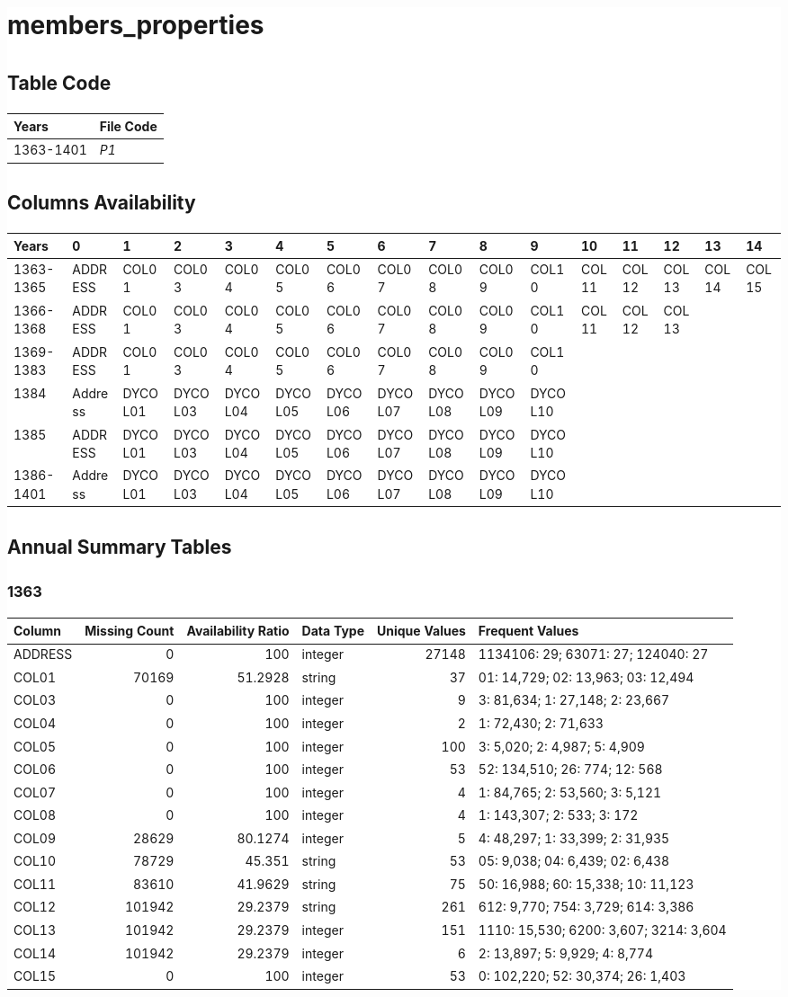 # members_properties

## Table Code

| Years     | File Code   |
|:----------|:------------|
| 1363-1401 | *P1*        |


## Columns Availability

| Years     | 0       | 1       | 2       | 3       | 4       | 5       | 6       | 7       | 8       | 9       | 10    | 11    | 12    | 13    | 14    |
|:----------|:--------|:--------|:--------|:--------|:--------|:--------|:--------|:--------|:--------|:--------|:------|:------|:------|:------|:------|
| 1363-1365 | ADDRESS | COL01   | COL03   | COL04   | COL05   | COL06   | COL07   | COL08   | COL09   | COL10   | COL11 | COL12 | COL13 | COL14 | COL15 |
| 1366-1368 | ADDRESS | COL01   | COL03   | COL04   | COL05   | COL06   | COL07   | COL08   | COL09   | COL10   | COL11 | COL12 | COL13 |       |       |
| 1369-1383 | ADDRESS | COL01   | COL03   | COL04   | COL05   | COL06   | COL07   | COL08   | COL09   | COL10   |       |       |       |       |       |
| 1384      | Address | DYCOL01 | DYCOL03 | DYCOL04 | DYCOL05 | DYCOL06 | DYCOL07 | DYCOL08 | DYCOL09 | DYCOL10 |       |       |       |       |       |
| 1385      | ADDRESS | DYCOL01 | DYCOL03 | DYCOL04 | DYCOL05 | DYCOL06 | DYCOL07 | DYCOL08 | DYCOL09 | DYCOL10 |       |       |       |       |       |
| 1386-1401 | Address | DYCOL01 | DYCOL03 | DYCOL04 | DYCOL05 | DYCOL06 | DYCOL07 | DYCOL08 | DYCOL09 | DYCOL10 |       |       |       |       |       |


## Annual Summary Tables

### 1363

| Column   |   Missing Count |   Availability Ratio | Data Type   |   Unique Values | Frequent Values                        |
|:---------|----------------:|---------------------:|:------------|----------------:|:---------------------------------------|
| ADDRESS  |               0 |             100      | integer     |           27148 | 1134106: 29; 63071: 27; 124040: 27     |
| COL01    |           70169 |              51.2928 | string      |              37 | 01: 14,729; 02: 13,963; 03: 12,494     |
| COL03    |               0 |             100      | integer     |               9 | 3: 81,634; 1: 27,148; 2: 23,667        |
| COL04    |               0 |             100      | integer     |               2 | 1: 72,430; 2: 71,633                   |
| COL05    |               0 |             100      | integer     |             100 | 3: 5,020; 2: 4,987; 5: 4,909           |
| COL06    |               0 |             100      | integer     |              53 | 52: 134,510; 26: 774; 12: 568          |
| COL07    |               0 |             100      | integer     |               4 | 1: 84,765; 2: 53,560; 3: 5,121         |
| COL08    |               0 |             100      | integer     |               4 | 1: 143,307; 2: 533; 3: 172             |
| COL09    |           28629 |              80.1274 | integer     |               5 | 4: 48,297; 1: 33,399; 2: 31,935        |
| COL10    |           78729 |              45.351  | string      |              53 | 05: 9,038; 04: 6,439; 02: 6,438        |
| COL11    |           83610 |              41.9629 | string      |              75 | 50: 16,988; 60: 15,338; 10: 11,123     |
| COL12    |          101942 |              29.2379 | string      |             261 | 612: 9,770; 754: 3,729; 614: 3,386     |
| COL13    |          101942 |              29.2379 | integer     |             151 | 1110: 15,530; 6200: 3,607; 3214: 3,604 |
| COL14    |          101942 |              29.2379 | integer     |               6 | 2: 13,897; 5: 9,929; 4: 8,774          |
| COL15    |               0 |             100      | integer     |              53 | 0: 102,220; 52: 30,374; 26: 1,403      |
